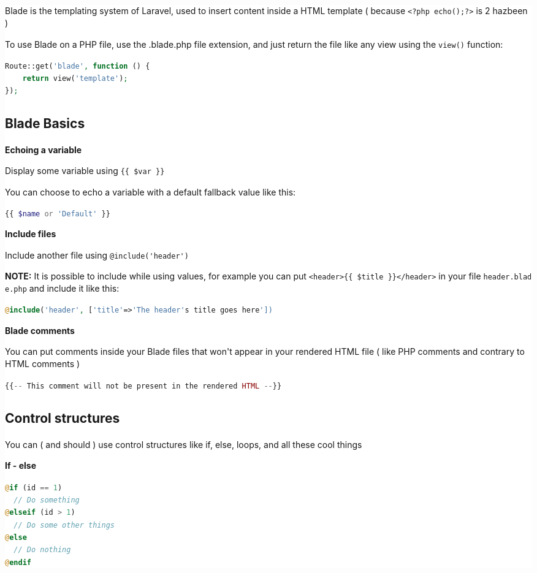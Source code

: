 Blade is the templating system of Laravel, used to insert content inside a HTML template ( because `<?php echo();?>` is 2 hazbeen )

To use Blade on a PHP file, use the .blade.php file extension, and just return the file like any view using the `view()` function:

```php
Route::get('blade', function () {
    return view('template');
});
```

## Blade Basics

**Echoing a variable**

Display some variable using `{{ $var }}`

You can choose to echo a variable with a default fallback value like this:

```php
{{ $name or 'Default' }}
```

**Include files**

Include another file using `@include('header')`

**NOTE:** It is possible to include while using values, for example you can put `<header>{{ $title }}</header>` in your file `header.blade.php` and include it like this:

```php
@include('header', ['title'=>'The header's title goes here'])
```

**Blade comments**

You can put comments inside your Blade files that won't appear in your rendered HTML file ( like PHP comments and contrary to HTML comments )

```php
{{-- This comment will not be present in the rendered HTML --}}
```

## Control structures

You can ( and should ) use control structures like if, else, loops, and all these cool things

**If - else**

```php
@if (id == 1)
  // Do something
@elseif (id > 1)
  // Do some other things
@else
  // Do nothing
@endif
```

